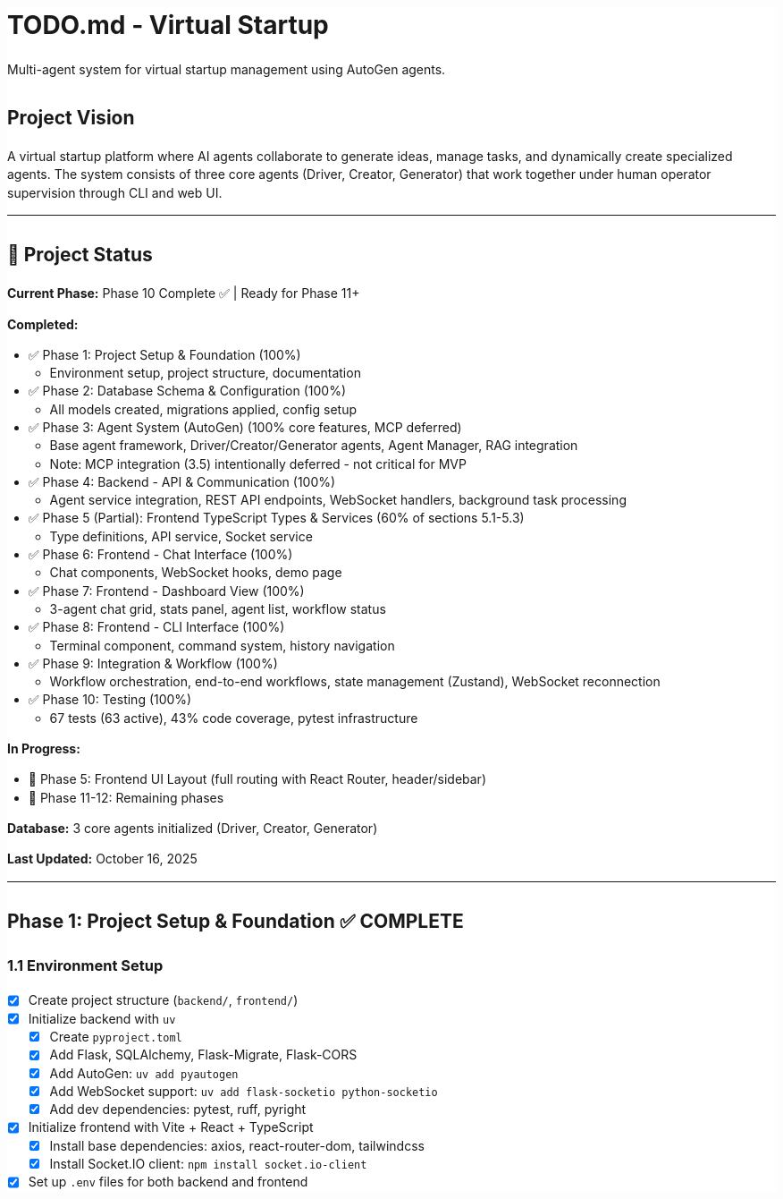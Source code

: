 # TODO.md - Virtual Startup

Multi-agent system for virtual startup management using AutoGen agents.

## Project Vision

A virtual startup platform where AI agents collaborate to generate ideas, manage tasks, and dynamically create specialized agents. The system consists of three core agents (Driver, Creator, Generator) that work together under human operator supervision through CLI and web UI.

---

## 🎯 Project Status

**Current Phase:** Phase 10 Complete ✅ | Ready for Phase 11+

**Completed:**
- ✅ Phase 1: Project Setup & Foundation (100%)
  - Environment setup, project structure, documentation
- ✅ Phase 2: Database Schema & Configuration (100%)
  - All models created, migrations applied, config setup
- ✅ Phase 3: Agent System (AutoGen) (100% core features, MCP deferred)
  - Base agent framework, Driver/Creator/Generator agents, Agent Manager, RAG integration
  - Note: MCP integration (3.5) intentionally deferred - not critical for MVP
- ✅ Phase 4: Backend - API & Communication (100%)
  - Agent service integration, REST API endpoints, WebSocket handlers, background task processing
- ✅ Phase 5 (Partial): Frontend TypeScript Types & Services (60% of sections 5.1-5.3)
  - Type definitions, API service, Socket service
- ✅ Phase 6: Frontend - Chat Interface (100%)
  - Chat components, WebSocket hooks, demo page
- ✅ Phase 7: Frontend - Dashboard View (100%)
  - 3-agent chat grid, stats panel, agent list, workflow status
- ✅ Phase 8: Frontend - CLI Interface (100%)
  - Terminal component, command system, history navigation
- ✅ Phase 9: Integration & Workflow (100%)
  - Workflow orchestration, end-to-end workflows, state management (Zustand), WebSocket reconnection
- ✅ Phase 10: Testing (100%)
  - 67 tests (63 active), 43% code coverage, pytest infrastructure

**In Progress:**
- 🚧 Phase 5: Frontend UI Layout (full routing with React Router, header/sidebar)
- 🚧 Phase 11-12: Remaining phases

**Database:** 3 core agents initialized (Driver, Creator, Generator)

**Last Updated:** October 16, 2025

---

## Phase 1: Project Setup & Foundation ✅ COMPLETE

### 1.1 Environment Setup
- [x] Create project structure (`backend/`, `frontend/`)
- [x] Initialize backend with `uv`
  - [x] Create `pyproject.toml`
  - [x] Add Flask, SQLAlchemy, Flask-Migrate, Flask-CORS
  - [x] Add AutoGen: `uv add pyautogen`
  - [x] Add WebSocket support: `uv add flask-socketio python-socketio`
  - [x] Add dev dependencies: pytest, ruff, pyright
- [x] Initialize frontend with Vite + React + TypeScript
  - [x] Install base dependencies: axios, react-router-dom, tailwindcss
  - [x] Install Socket.IO client: `npm install socket.io-client`
- [x] Set up `.env` files for both backend and frontend